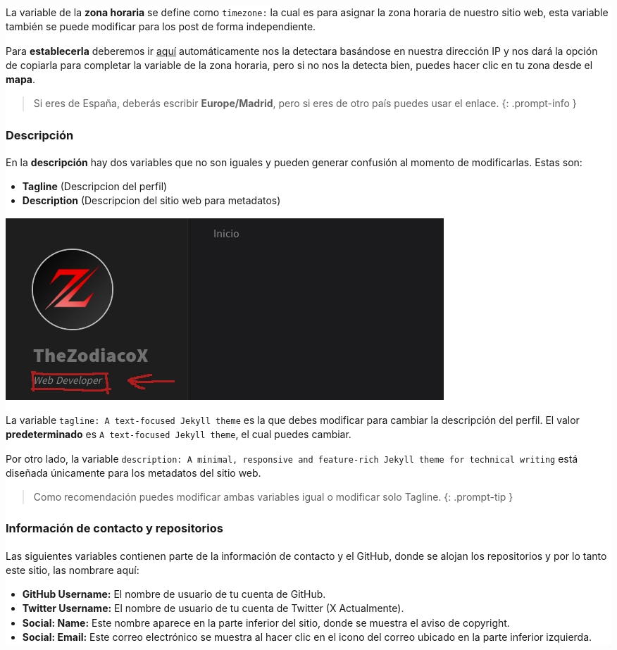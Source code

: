 La variable de la **zona horaria** se define como `timezone:` la cual es para asignar la zona horaria de nuestro sitio web, esta variable también se puede modificar para los post de forma independiente.

Para **establecerla** deberemos ir [aquí](https://kevinnovak.github.io/Time-Zone-Picker) automáticamente nos la detectara basándose en nuestra dirección IP y nos dará la opción de copiarla para completar la variable de la zona horaria, pero si no nos la detecta bien, puedes hacer clic en tu zona desde el **mapa**.

> Si eres de España, deberás escribir **Europe/Madrid**, pero si eres de otro país puedes usar el enlace.
{: .prompt-info }
### Descripción 

En la **descripción** hay dos variables que no son iguales y pueden generar confusión al momento de modificarlas. Estas son:

- **Tagline** (Descripcion del perfil)
- **Description** (Descripcion del sitio web para metadatos)

![Imagen](/assets/img/post-jekyll-01/tagline.webp)

La variable `tagline: A text-focused Jekyll theme` es la que debes modificar para cambiar la descripción del perfil. El valor **predeterminado** es `A text-focused Jekyll theme`, el cual puedes cambiar.

Por otro lado, la variable `description: A minimal, responsive and feature-rich Jekyll theme for technical writing` está diseñada únicamente para los metadatos del sitio web.

> Como recomendación puedes modificar ambas variables igual o modificar solo Tagline.
{: .prompt-tip }
### Información de contacto y repositorios

Las siguientes variables contienen parte de la información de contacto y el GitHub, donde se alojan los repositorios y por lo tanto este sitio, las nombrare aquí:

- **GitHub Username:** El nombre de usuario de tu cuenta de GitHub.
- **Twitter Username:** El nombre de usuario de tu cuenta de Twitter (X Actualmente).
- **Social: Name:** Este nombre aparece en la parte inferior del sitio, donde se muestra el aviso de copyright.
- **Social: Email:** Este correo electrónico se muestra al hacer clic en el icono del correo ubicado en la parte inferior izquierda.

